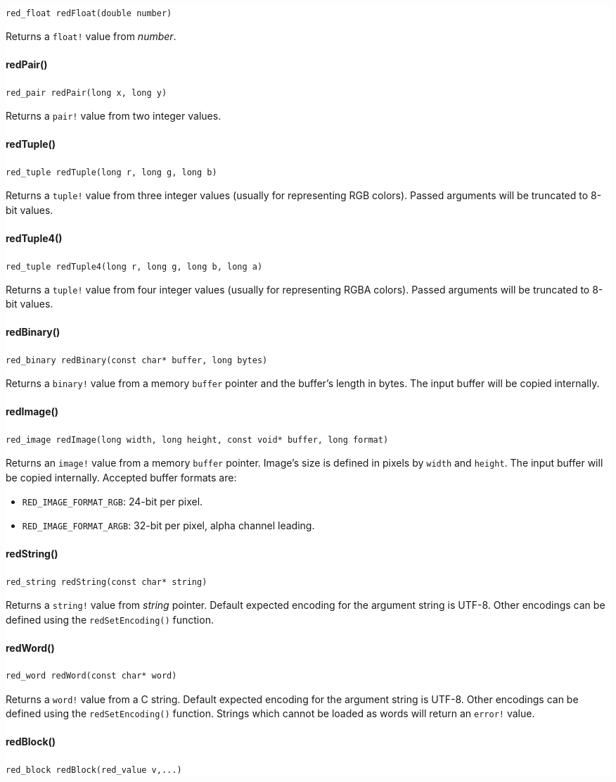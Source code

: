    red_float redFloat(double number)

Returns a `float!` value from *number*.

#### redPair()

    red_pair redPair(long x, long y)

Returns a `pair!` value from two integer values.

#### redTuple()

    red_tuple redTuple(long r, long g, long b)

Returns a `tuple!` value from three integer values (usually for representing RGB colors). Passed arguments will be truncated to 8-bit values.

#### redTuple4()

    red_tuple redTuple4(long r, long g, long b, long a)

Returns a `tuple!` value from four integer values (usually for representing RGBA colors). Passed arguments will be truncated to 8-bit values.

#### redBinary()

    red_binary redBinary(const char* buffer, long bytes)

Returns a `binary!` value from a memory `buffer` pointer and the buffer’s length in bytes. The input buffer will be copied internally.

#### redImage()

    red_image redImage(long width, long height, const void* buffer, long format)

Returns an `image!` value from a memory `buffer` pointer. Image’s size is defined in pixels by `width` and `height`. The input buffer will be copied internally. Accepted buffer formats are:

  - `RED_IMAGE_FORMAT_RGB`: 24-bit per pixel.

  - `RED_IMAGE_FORMAT_ARGB`: 32-bit per pixel, alpha channel leading.

#### redString()

    red_string redString(const char* string)

Returns a `string!` value from *string* pointer. Default expected encoding for the argument string is UTF-8. Other encodings can be defined using the `redSetEncoding()` function.

#### redWord()

    red_word redWord(const char* word)

Returns a `word!` value from a C string. Default expected encoding for the argument string is UTF-8. Other encodings can be defined using the `redSetEncoding()` function. Strings which cannot be loaded as words will return an `error!` value.

#### redBlock()

    red_block redBlock(red_value v,...)
